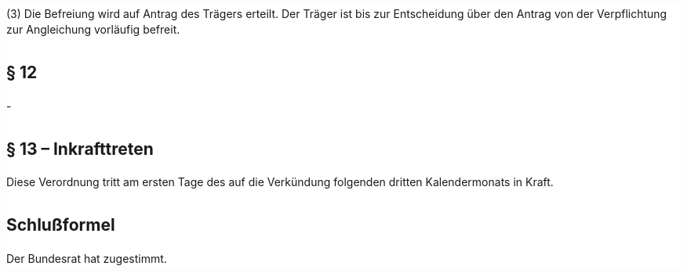 (3) Die Befreiung wird auf Antrag des Trägers erteilt. Der Träger ist bis zur Entscheidung über den Antrag von der Verpflichtung zur Angleichung vorläufig befreit.


## § 12

\-


## § 13 – Inkrafttreten

Diese Verordnung tritt am ersten Tage des auf die Verkündung folgenden dritten Kalendermonats in Kraft.


## Schlußformel

Der Bundesrat hat zugestimmt.

